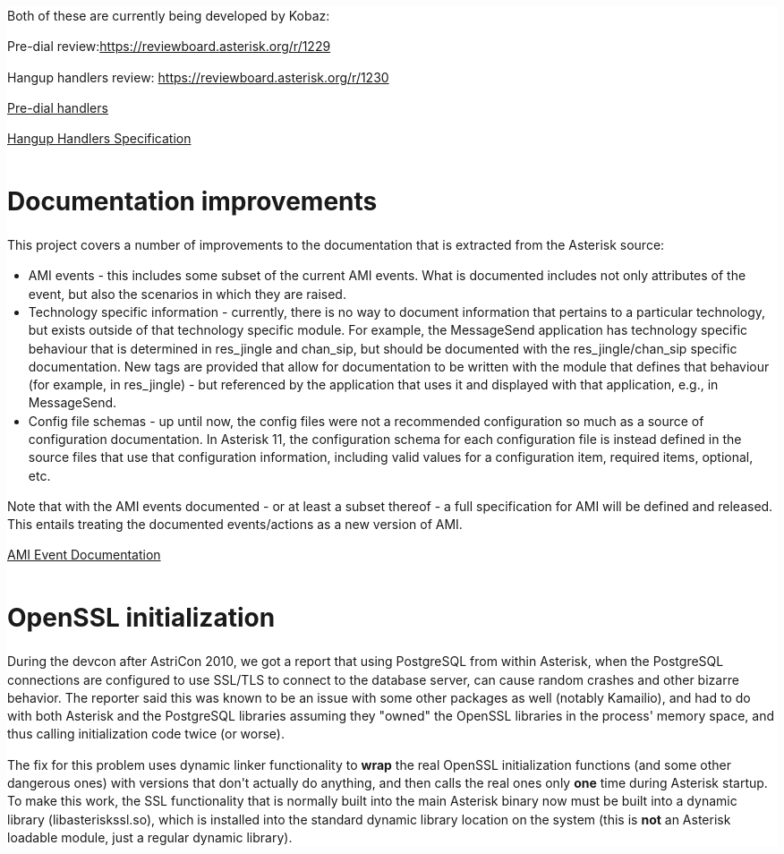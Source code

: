 
Both of these are currently being developed by Kobaz:


Pre-dial review:<https://reviewboard.asterisk.org/r/1229>  

Hangup handlers review: <https://reviewboard.asterisk.org/r/1230>


[Pre-dial handlers](/Development/Roadmap/Asterisk-11-Projects/Pre-dial-handlers-Specification)  

[Hangup Handlers Specification](/Development/Roadmap/Asterisk-11-Projects/Hangup-Handlers-Specification)


Documentation improvements
==========================


This project covers a number of improvements to the documentation that is extracted from the Asterisk source:


* AMI events - this includes some subset of the current AMI events.  What is documented includes not only attributes of the event, but also the scenarios in which they are raised.
* Technology specific information - currently, there is no way to document information that pertains to a particular technology, but exists outside of that technology specific module.  For example, the MessageSend application has technology specific behaviour that is determined in res_jingle and chan_sip, but should be documented with the res_jingle/chan_sip specific documentation.  New tags are provided that allow for documentation to be written with the module that defines that behaviour (for example, in res_jingle) - but referenced by the application that uses it and displayed with that application, e.g., in MessageSend.
* Config file schemas - up until now, the config files were not a recommended configuration so much as a source of configuration documentation. In Asterisk 11, the configuration schema for each configuration file is instead defined in the source files that use that configuration information, including valid values for a configuration item, required items, optional, etc.


Note that with the AMI events documented - or at least a subset thereof - a full specification for AMI will be defined and released. This entails treating the documented events/actions as a new version of AMI.


﻿[AMI Event Documentation](/Development/Roadmap/Asterisk-11-Projects/AMI-Event-Documentation)


OpenSSL initialization
======================


During the devcon after AstriCon 2010, we got a report that using PostgreSQL from within Asterisk, when the PostgreSQL connections are configured to use SSL/TLS to connect to the database server, can cause random crashes and other bizarre behavior. The reporter said this was known to be an issue with some other packages as well (notably Kamailio), and had to do with both Asterisk and the PostgreSQL libraries assuming they "owned" the OpenSSL libraries in the process' memory space, and thus calling initialization code twice (or worse).


The fix for this problem uses dynamic linker functionality to **wrap** the real OpenSSL initialization functions (and some other dangerous ones) with versions that don't actually do anything, and then calls the real ones only **one** time during Asterisk startup. To make this work, the SSL functionality that is normally built into the main Asterisk binary now must be built into a dynamic library (libasteriskssl.so), which is installed into the standard dynamic library location on the system (this is **not** an Asterisk loadable module, just a regular dynamic library).
